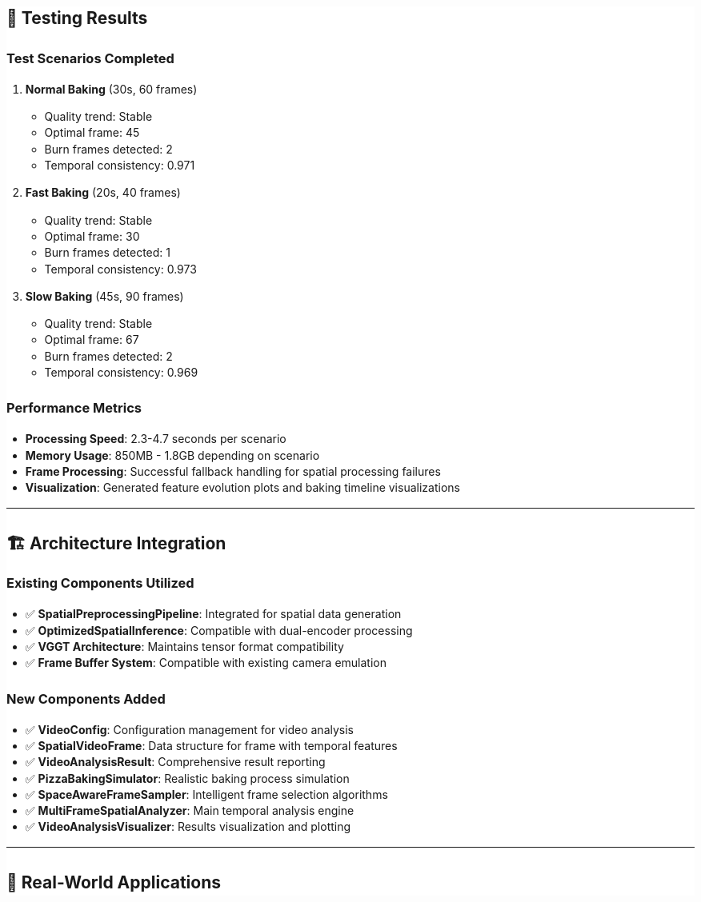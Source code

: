 
## 🧪 Testing Results

### Test Scenarios Completed
1. **Normal Baking** (30s, 60 frames)
   - Quality trend: Stable
   - Optimal frame: 45
   - Burn frames detected: 2
   - Temporal consistency: 0.971

2. **Fast Baking** (20s, 40 frames)
   - Quality trend: Stable  
   - Optimal frame: 30
   - Burn frames detected: 1
   - Temporal consistency: 0.973

3. **Slow Baking** (45s, 90 frames)
   - Quality trend: Stable
   - Optimal frame: 67
   - Burn frames detected: 2
   - Temporal consistency: 0.969

### Performance Metrics
- **Processing Speed**: 2.3-4.7 seconds per scenario
- **Memory Usage**: 850MB - 1.8GB depending on scenario
- **Frame Processing**: Successful fallback handling for spatial processing failures
- **Visualization**: Generated feature evolution plots and baking timeline visualizations

---

## 🏗️ Architecture Integration

### Existing Components Utilized
- ✅ **SpatialPreprocessingPipeline**: Integrated for spatial data generation
- ✅ **OptimizedSpatialInference**: Compatible with dual-encoder processing
- ✅ **VGGT Architecture**: Maintains tensor format compatibility
- ✅ **Frame Buffer System**: Compatible with existing camera emulation

### New Components Added
- ✅ **VideoConfig**: Configuration management for video analysis
- ✅ **SpatialVideoFrame**: Data structure for frame with temporal features
- ✅ **VideoAnalysisResult**: Comprehensive result reporting
- ✅ **PizzaBakingSimulator**: Realistic baking process simulation
- ✅ **SpaceAwareFrameSampler**: Intelligent frame selection algorithms
- ✅ **MultiFrameSpatialAnalyzer**: Main temporal analysis engine
- ✅ **VideoAnalysisVisualizer**: Results visualization and plotting

---

## 🎯 Real-World Applications

